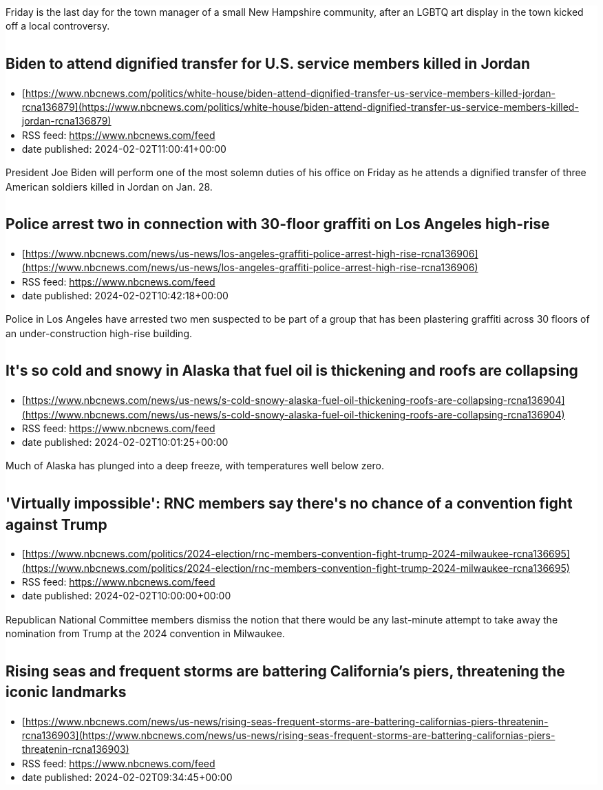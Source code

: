 Friday is the last day for the town manager of a small New Hampshire community, after an LGBTQ art display in the town kicked off a local controversy.

## Biden to attend dignified transfer for U.S. service members killed in Jordan
 - [https://www.nbcnews.com/politics/white-house/biden-attend-dignified-transfer-us-service-members-killed-jordan-rcna136879](https://www.nbcnews.com/politics/white-house/biden-attend-dignified-transfer-us-service-members-killed-jordan-rcna136879)
 - RSS feed: https://www.nbcnews.com/feed
 - date published: 2024-02-02T11:00:41+00:00

President Joe Biden will perform one of the most solemn duties of his office on Friday as he attends a dignified transfer of three American soldiers killed in Jordan on Jan. 28.

## Police arrest two in connection with 30-floor graffiti on Los Angeles high-rise
 - [https://www.nbcnews.com/news/us-news/los-angeles-graffiti-police-arrest-high-rise-rcna136906](https://www.nbcnews.com/news/us-news/los-angeles-graffiti-police-arrest-high-rise-rcna136906)
 - RSS feed: https://www.nbcnews.com/feed
 - date published: 2024-02-02T10:42:18+00:00

Police in Los Angeles have arrested two men suspected to be part of a group that has been plastering graffiti across 30 floors of an under-construction high-rise building.

## It's so cold and snowy in Alaska that fuel oil is thickening and roofs are collapsing
 - [https://www.nbcnews.com/news/us-news/s-cold-snowy-alaska-fuel-oil-thickening-roofs-are-collapsing-rcna136904](https://www.nbcnews.com/news/us-news/s-cold-snowy-alaska-fuel-oil-thickening-roofs-are-collapsing-rcna136904)
 - RSS feed: https://www.nbcnews.com/feed
 - date published: 2024-02-02T10:01:25+00:00

Much of Alaska has plunged into a deep freeze, with temperatures well below zero.

## 'Virtually impossible': RNC members say there's no chance of a convention fight against Trump
 - [https://www.nbcnews.com/politics/2024-election/rnc-members-convention-fight-trump-2024-milwaukee-rcna136695](https://www.nbcnews.com/politics/2024-election/rnc-members-convention-fight-trump-2024-milwaukee-rcna136695)
 - RSS feed: https://www.nbcnews.com/feed
 - date published: 2024-02-02T10:00:00+00:00

Republican National Committee members dismiss the notion that there  would be any last-minute attempt to take away the nomination from Trump at the 2024 convention in Milwaukee.

## Rising seas and frequent storms are battering California’s piers, threatening the iconic landmarks
 - [https://www.nbcnews.com/news/us-news/rising-seas-frequent-storms-are-battering-californias-piers-threatenin-rcna136903](https://www.nbcnews.com/news/us-news/rising-seas-frequent-storms-are-battering-californias-piers-threatenin-rcna136903)
 - RSS feed: https://www.nbcnews.com/feed
 - date published: 2024-02-02T09:34:45+00:00
